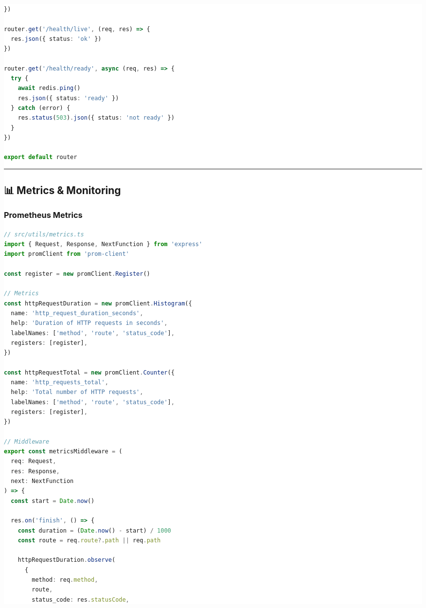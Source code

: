 ```typescript
})

router.get('/health/live', (req, res) => {
  res.json({ status: 'ok' })
})

router.get('/health/ready', async (req, res) => {
  try {
    await redis.ping()
    res.json({ status: 'ready' })
  } catch (error) {
    res.status(503).json({ status: 'not ready' })
  }
})

export default router
```

---

## 📊 Metrics & Monitoring

### Prometheus Metrics

```typescript
// src/utils/metrics.ts
import { Request, Response, NextFunction } from 'express'
import promClient from 'prom-client'

const register = new promClient.Register()

// Metrics
const httpRequestDuration = new promClient.Histogram({
  name: 'http_request_duration_seconds',
  help: 'Duration of HTTP requests in seconds',
  labelNames: ['method', 'route', 'status_code'],
  registers: [register],
})

const httpRequestTotal = new promClient.Counter({
  name: 'http_requests_total',
  help: 'Total number of HTTP requests',
  labelNames: ['method', 'route', 'status_code'],
  registers: [register],
})

// Middleware
export const metricsMiddleware = (
  req: Request,
  res: Response,
  next: NextFunction
) => {
  const start = Date.now()

  res.on('finish', () => {
    const duration = (Date.now() - start) / 1000
    const route = req.route?.path || req.path

    httpRequestDuration.observe(
      {
        method: req.method,
        route,
        status_code: res.statusCode,
```